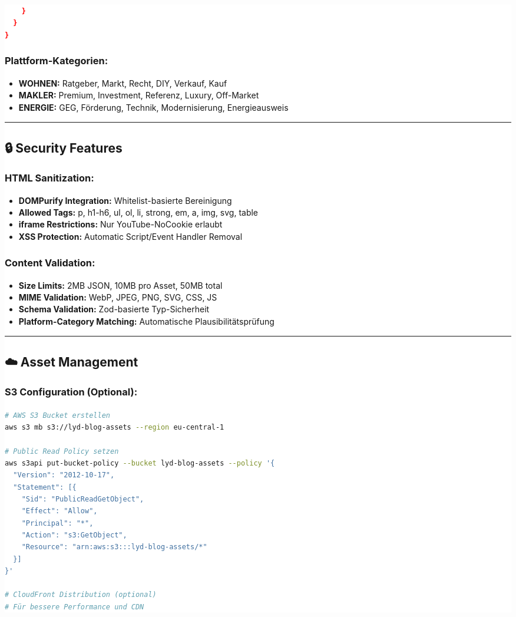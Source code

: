 ```json
    }
  }
}
```

### **Plattform-Kategorien:**
- **WOHNEN:** Ratgeber, Markt, Recht, DIY, Verkauf, Kauf
- **MAKLER:** Premium, Investment, Referenz, Luxury, Off-Market
- **ENERGIE:** GEG, Förderung, Technik, Modernisierung, Energieausweis

---

## 🔒 **Security Features**

### **HTML Sanitization:**
- **DOMPurify Integration:** Whitelist-basierte Bereinigung
- **Allowed Tags:** p, h1-h6, ul, ol, li, strong, em, a, img, svg, table
- **iframe Restrictions:** Nur YouTube-NoCookie erlaubt
- **XSS Protection:** Automatic Script/Event Handler Removal

### **Content Validation:**
- **Size Limits:** 2MB JSON, 10MB pro Asset, 50MB total
- **MIME Validation:** WebP, JPEG, PNG, SVG, CSS, JS
- **Schema Validation:** Zod-basierte Typ-Sicherheit
- **Platform-Category Matching:** Automatische Plausibilitätsprüfung

---

## ☁️ **Asset Management** 

### **S3 Configuration (Optional):**
```bash
# AWS S3 Bucket erstellen
aws s3 mb s3://lyd-blog-assets --region eu-central-1

# Public Read Policy setzen
aws s3api put-bucket-policy --bucket lyd-blog-assets --policy '{
  "Version": "2012-10-17",
  "Statement": [{
    "Sid": "PublicReadGetObject",
    "Effect": "Allow",
    "Principal": "*",
    "Action": "s3:GetObject",
    "Resource": "arn:aws:s3:::lyd-blog-assets/*"
  }]
}'

# CloudFront Distribution (optional)
# Für bessere Performance und CDN
```
